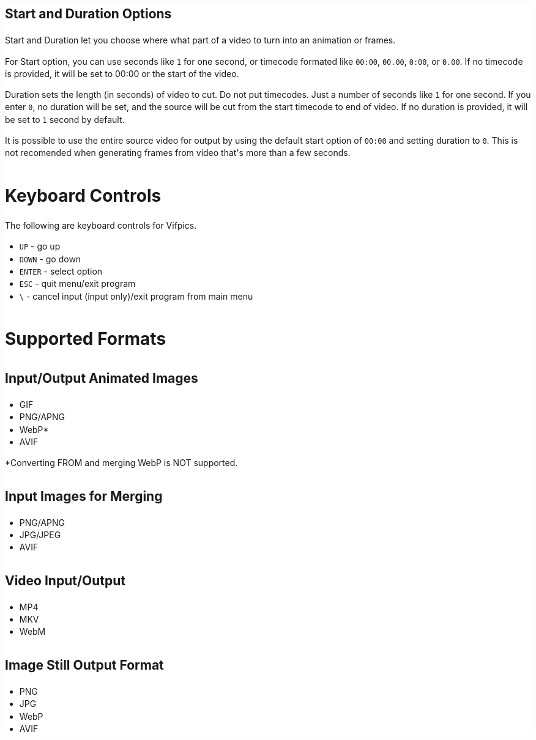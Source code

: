## Start and Duration Options
Start and Duration let you choose where what part of a video to turn into an animation or frames.

For Start option, you can use seconds like `1` for one second, or timecode formated like `00:00`, `00.00`, `0:00`, or `0.00`. If no timecode is provided, it will be set to 00:00 or the start of the video.

Duration sets the length (in seconds) of video to cut. Do not put timecodes. Just a number of seconds like `1` for one second. If you enter `0`, no duration will be set, and the source will be cut from the start timecode to end of video. If no duration is provided, it will be set to `1` second by default.

It is possible to use the entire source video for output by using the default start option of `00:00` and setting duration to `0`. This is not recomended when generating frames from video that's more than a few seconds.

# Keyboard Controls
The following are keyboard controls for Vifpics.

* `UP` - go up
* `DOWN` - go down
* `ENTER` - select option
* `ESC` - quit menu/exit program
* `\` - cancel input (input only)/exit program from main menu

# Supported Formats
## Input/Output Animated Images
* GIF
* PNG/APNG
* WebP*
* AVIF

*Converting FROM and merging WebP is NOT supported.

## Input Images for Merging
* PNG/APNG
* JPG/JPEG
* AVIF

## Video Input/Output
* MP4
* MKV
* WebM

## Image Still Output Format
* PNG
* JPG
* WebP
* AVIF
